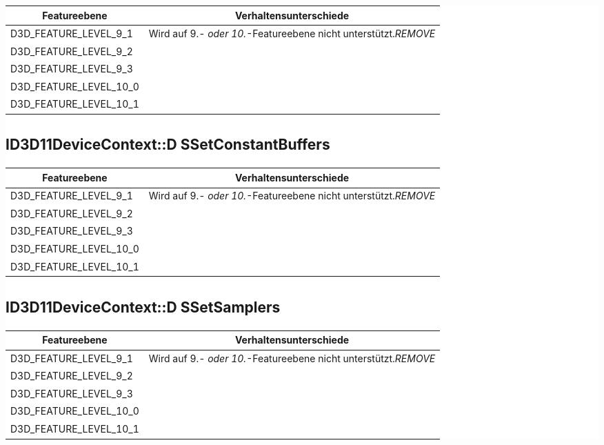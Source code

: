 

| Featureebene | Verhaltensunterschiede | 
|---------------|----------------------|
| D3D_FEATURE_LEVEL_9_1 | Wird auf 9.*- oder 10.*-Featureebene nicht unterstützt.${REMOVE}$<br /> | 
| D3D_FEATURE_LEVEL_9_2 | 
| D3D_FEATURE_LEVEL_9_3 | 
| D3D_FEATURE_LEVEL_10_0 | 
| D3D_FEATURE_LEVEL_10_1 | 




 

## <a name="id3d11devicecontextdssetconstantbuffers"></a>ID3D11DeviceContext::D SSetConstantBuffers




| Featureebene | Verhaltensunterschiede | 
|---------------|----------------------|
| D3D_FEATURE_LEVEL_9_1 | Wird auf 9.*- oder 10.*-Featureebene nicht unterstützt.${REMOVE}$<br /> | 
| D3D_FEATURE_LEVEL_9_2 | 
| D3D_FEATURE_LEVEL_9_3 | 
| D3D_FEATURE_LEVEL_10_0 | 
| D3D_FEATURE_LEVEL_10_1 | 




 

## <a name="id3d11devicecontextdssetsamplers"></a>ID3D11DeviceContext::D SSetSamplers




| Featureebene | Verhaltensunterschiede | 
|---------------|----------------------|
| D3D_FEATURE_LEVEL_9_1 | Wird auf 9.*- oder 10.*-Featureebene nicht unterstützt.${REMOVE}$<br /> | 
| D3D_FEATURE_LEVEL_9_2 | 
| D3D_FEATURE_LEVEL_9_3 | 
| D3D_FEATURE_LEVEL_10_0 | 
| D3D_FEATURE_LEVEL_10_1 | 

